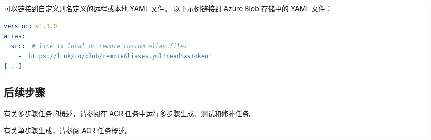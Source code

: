 可以链接到自定义别名定义的远程或本地 YAML 文件。 以下示例链接到 Azure Blob 存储中的 YAML 文件：

```yml
version: v1.1.0
alias:
  src:  # link to local or remote custom alias files
    - 'https://link/to/blob/remoteAliases.yml?readSasToken'
[...]
```

## <a name="next-steps"></a>后续步骤

有关多步骤任务的概述，请参阅[在 ACR 任务中运行多步骤生成、测试和修补任务](container-registry-tasks-multi-step.md)。

有关单步骤生成，请参阅 [ACR 任务概述](container-registry-tasks-overview.md)。





[acr-tasks]: https://github.com/Azure-Samples/acr-tasks



[az-acr-run]: https://docs.azure.cn/cli/acr#az_acr_run
[az-acr-task-create]: https://docs.azure.cn/cli/acr/task#az_acr_task_create
[az-configure]: https://docs.azure.cn/cli/reference-index#az_configure

